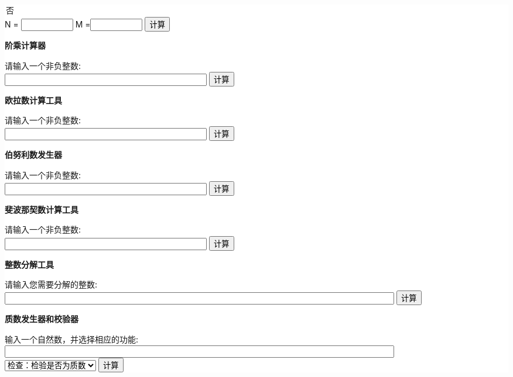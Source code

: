 <option value="false" selected="selected">否</option>
</select>
</td></tr><tr><td align="right">N = </td><td><input name="n" size="8" type="text"></td></tr>
<tr><td align="right">M =</td><td><input name="m" size="8" type="text"></td></tr>
</tbody></table>
<input value="计算"  type="submit">
<input name="return" value="1" type="hidden">
</form>


<b>阶乘计算器</b><br>
<form name="form1" action="http://zh.numberempire.com/factorialcalculator.php" method="post">
请输入一个非负整数:<br>
<input name="number" size="40" maxlength="10" value="" type="text">
<input value="计算" type="submit">
<input name="return" value="1" type="hidden">
</form>


<b>欧拉数计算工具</b><br>
<form name="form1" action="http://zh.numberempire.com/eulernumbers.php" method="post">
请输入一个非负整数:<br>
<input name="number" size="40" maxlength="10" value="" type="text">
<input value="计算" type="submit">
<input name="return" value="1" type="hidden">
</form>

<b>伯努利数发生器</b><br>
<form name="form1" action="http://zh.numberempire.com/bernoullinumbers.php" method="post">
请输入一个非负整数:<br>
<input name="number" size="40" maxlength="10" value="" type="text">
<input value="计算" type="submit">
<input name="return" value="1" type="hidden">
</form>

<b>斐波那契数计算工具</b><br>
<form name="form1" action="http://zh.numberempire.com/fibonaccinumbers.php" method="post">
请输入一个非负整数:<br>
<input name="number" size="40" maxlength="10" value="" type="text">
<input value="计算" type="submit">
<input name="return" value="1" type="hidden">
</form>

<b>整数分解工具</b><br>
<form name="form1" action="http://zh.numberempire.com/numberfactorizer.php" method="post">
请输入您需要分解的整数:<br>
<input name="number" size="80" maxlength="60" value="" type="text">
<input value="计算" type="submit">
<input name="return" value="1" type="hidden">
</form>

<b>质数发生器和校验器</b><br>
<form name="form1" action="http://zh.numberempire.com/primenumbers.php" method="post">
输入一个自然数，并选择相应的功能:<br>
<input name="number" size="80" maxlength="128" value="" type="text"><br>
<select name="action">
<option value="check" selected="selected">检查：检验是否为质数
</option><option value="next">下一个
</option><option value="prev">上一个
</option></select>
<input value="计算" type="submit">
<input name="return" value="1" type="hidden">
</form>
